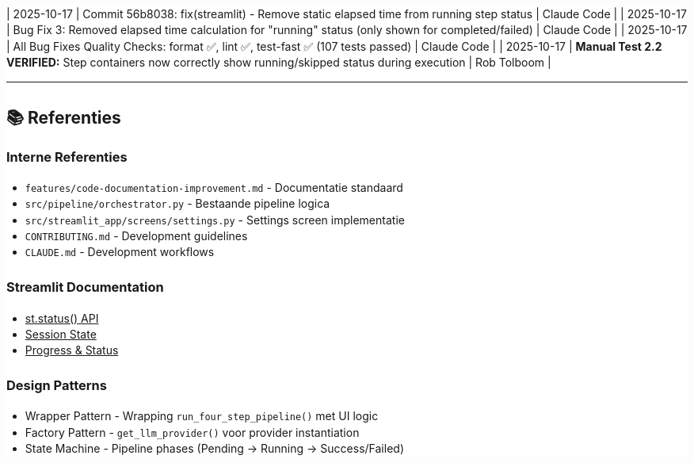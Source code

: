 | 2025-10-17 | Commit 56b8038: fix(streamlit) - Remove static elapsed time from running step status | Claude Code |
| 2025-10-17 | Bug Fix 3: Removed elapsed time calculation for "running" status (only shown for completed/failed) | Claude Code |
| 2025-10-17 | All Bug Fixes Quality Checks: format ✅, lint ✅, test-fast ✅ (107 tests passed) | Claude Code |
| 2025-10-17 | **Manual Test 2.2 VERIFIED:** Step containers now correctly show running/skipped status during execution | Rob Tolboom |

---

## 📚 Referenties

### Interne Referenties
- `features/code-documentation-improvement.md` - Documentatie standaard
- `src/pipeline/orchestrator.py` - Bestaande pipeline logica
- `src/streamlit_app/screens/settings.py` - Settings screen implementatie
- `CONTRIBUTING.md` - Development guidelines
- `CLAUDE.md` - Development workflows

### Streamlit Documentation
- [st.status() API](https://docs.streamlit.io/library/api-reference/status/st.status)
- [Session State](https://docs.streamlit.io/library/api-reference/session-state)
- [Progress & Status](https://docs.streamlit.io/library/api-reference/status)

### Design Patterns
- Wrapper Pattern - Wrapping `run_four_step_pipeline()` met UI logic
- Factory Pattern - `get_llm_provider()` voor provider instantiation
- State Machine - Pipeline phases (Pending → Running → Success/Failed)
